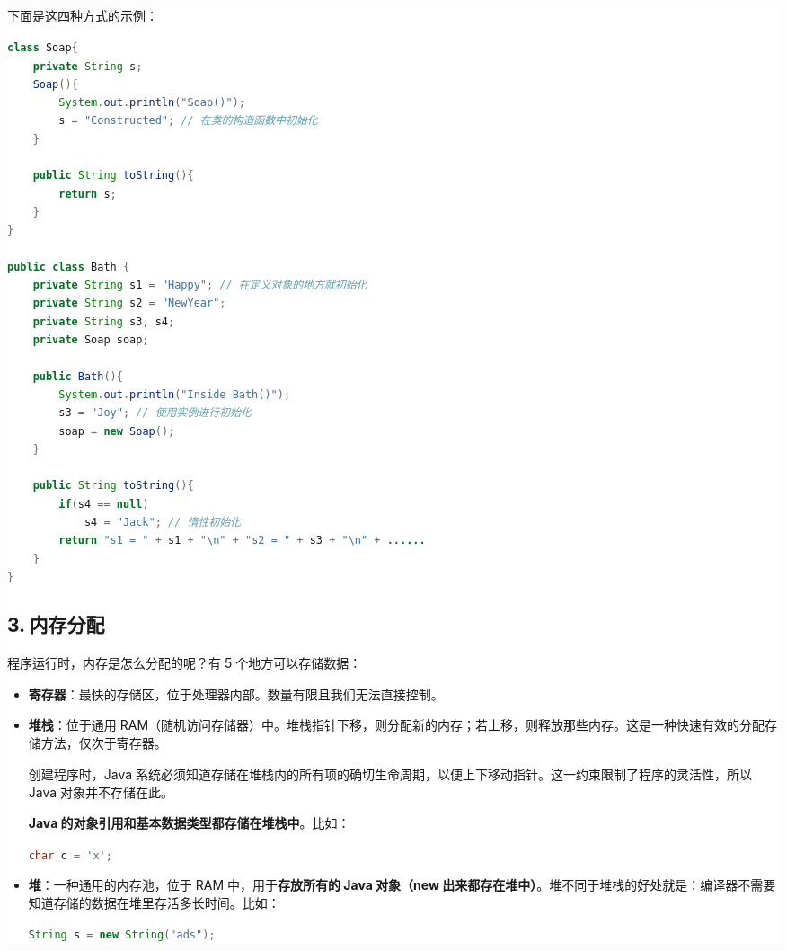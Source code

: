 下面是这四种方式的示例：

```java
class Soap{
    private String s;
    Soap(){
        System.out.println("Soap()");
        s = "Constructed"; // 在类的构造函数中初始化
    }

    public String toString(){
        return s;
    }
}

public class Bath {
    private String s1 = "Happy"; // 在定义对象的地方就初始化
    private String s2 = "NewYear";
    private String s3, s4;
    private Soap soap;

    public Bath(){
        System.out.println("Inside Bath()");
        s3 = "Joy"; // 使用实例进行初始化
        soap = new Soap();
    }
    
    public String toString(){
        if(s4 == null)
            s4 = "Jack"; // 惰性初始化
       	return "s1 = " + s1 + "\n" + "s2 = " + s3 + "\n" + ......
    }
}
```



## 3. 内存分配

程序运行时，内存是怎么分配的呢？有 5 个地方可以存储数据：

- **寄存器**：最快的存储区，位于处理器内部。数量有限且我们无法直接控制。

- **堆栈**：位于通用 RAM（随机访问存储器）中。堆栈指针下移，则分配新的内存；若上移，则释放那些内存。这是一种快速有效的分配存储方法，仅次于寄存器。

  创建程序时，Java 系统必须知道存储在堆栈内的所有项的确切生命周期，以便上下移动指针。这一约束限制了程序的灵活性，所以Java 对象并不存储在此。

  **Java 的对象引用和基本数据类型都存储在堆栈中**。比如：

  ```java
  char c = 'x';
  ```

- **堆**：一种通用的内存池，位于 RAM 中，用于**存放所有的 Java 对象（new 出来都存在堆中）**。堆不同于堆栈的好处就是：编译器不需要知道存储的数据在堆里存活多长时间。比如：

  ```java
  String s = new String("ads");
  ```

